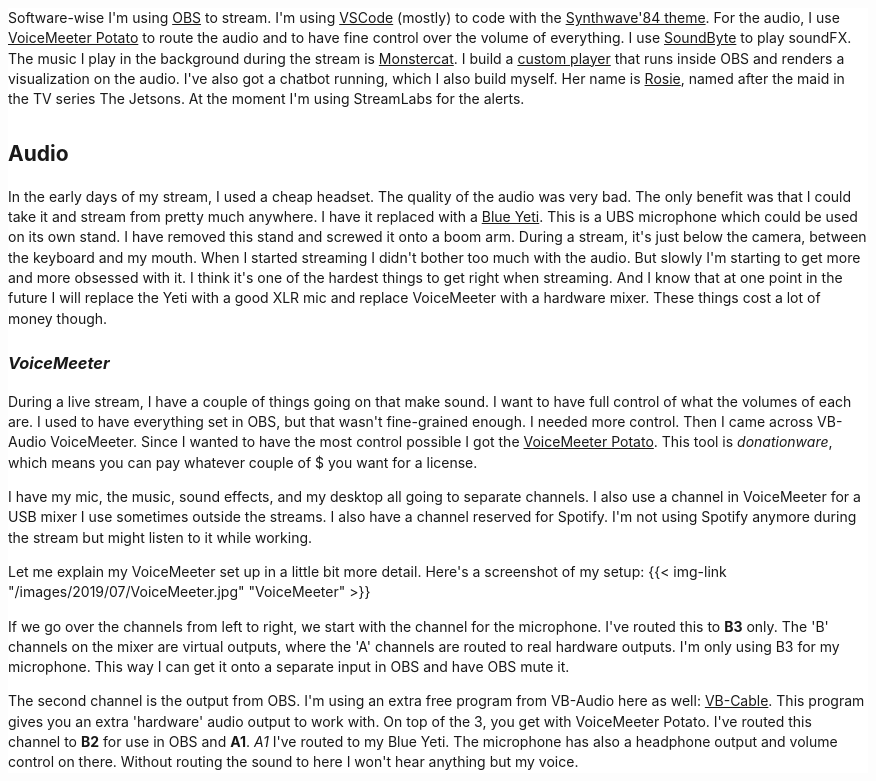Software-wise I'm using [OBS](https://obsproject.com/) to stream. I'm using [VSCode](https://code.visualstudio.com/) (mostly) to code with the [Synthwave'84 theme](https://github.com/robb0wen/synthwave-vscode).
For the audio, I use [VoiceMeeter Potato](https://www.vb-audio.com/Voicemeeter/potato.htm) to route the audio and to have fine control over the volume of everything. I use [SoundByte](https://www.blackcatsystems.com/software/soundbyte_rack_cart_machine_radio_automation_software.html) to play soundFX. The music I play in the background during the stream is [Monstercat](https://www.monstercat.com/). I build a [custom player](https://github.com/sorskoot/Twitch.Sorskoot) that runs inside OBS and renders a visualization on the audio. I've also got a chatbot running, which I also build myself. Her name is [Rosie](https://github.com/sorskoot/RosieBot), named after the maid in the TV series The Jetsons. At the moment I'm using StreamLabs for the alerts.

## Audio

In the early days of my stream, I used a cheap headset. The quality of the audio was very bad. The only benefit was that I could take it and stream from pretty much anywhere. I have it replaced with a [Blue Yeti](https://www.bluedesigns.com/products/yeti/). This is a UBS microphone which could be used on its own stand. I have removed this stand and screwed it onto a boom arm. During a stream, it's just below the camera, between the keyboard and my mouth. When I started streaming I didn't bother too much with the audio. But slowly I'm starting to get more and more obsessed with it. I think it's one of the hardest things to get right when streaming. And I know that at one point in the future I will replace the Yeti with a good XLR mic and replace VoiceMeeter with a hardware mixer. These things cost a lot of money though.

### _VoiceMeeter_

During a live stream, I have a couple of things going on that make sound. I want to have full control of what the volumes of each are. I used to have everything set in OBS, but that wasn't fine-grained enough. I needed more control. Then I came across VB-Audio VoiceMeeter. Since I wanted to have the most control possible I got the [VoiceMeeter Potato](https://www.vb-audio.com/Voicemeeter/potato.htm). This tool is _donationware_, which means you can pay whatever couple of $ you want for a license.

I have my mic, the music, sound effects, and my desktop all going to separate channels. I also use a channel in VoiceMeeter for a USB mixer I use sometimes outside the streams. I also have a channel reserved for Spotify. I'm not using Spotify anymore during the stream but might listen to it while working.

Let me explain my VoiceMeeter set up in a little bit more detail. Here's a screenshot of my setup:
{{< img-link "/images/2019/07/VoiceMeeter.jpg" "VoiceMeeter" >}}

If we go over the channels from left to right, we start with the channel for the microphone. I've routed this to **B3** only. The 'B' channels on the mixer are virtual outputs, where the 'A' channels are routed to real hardware outputs. I'm only using B3 for my microphone. This way I can get it onto a separate input in OBS and have OBS mute it.

The second channel is the output from OBS. I'm using an extra free program from VB-Audio here as well: [VB-Cable](https://www.vb-audio.com/Cable/index.htm). This program gives you an extra 'hardware' audio output to work with. On top of the 3, you get with VoiceMeeter Potato. I've routed this channel to **B2** for use in OBS and **A1**. _A1_ I've routed to my Blue Yeti. The microphone has also a headphone output and volume control on there. Without routing the sound to here I won't hear anything but my voice.

